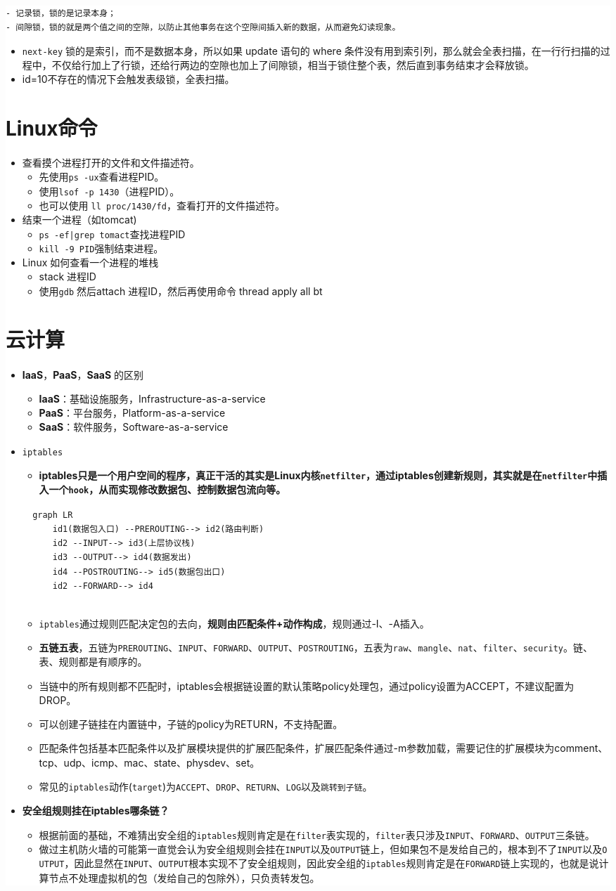     - 记录锁，锁的是记录本身；
    - 间隙锁，锁的就是两个值之间的空隙，以防止其他事务在这个空隙间插入新的数据，从而避免幻读现象。
  * `next-key` 锁的是索引，而不是数据本身，所以如果 update 语句的 where 条件没有用到索引列，那么就会全表扫描，在一行行扫描的过程中，不仅给行加上了行锁，还给行两边的空隙也加上了间隙锁，相当于锁住整个表，然后直到事务结束才会释放锁。
  * id=10不存在的情况下会触发表级锁，全表扫描。

# Linux命令

* 查看摸个进程打开的文件和文件描述符。
  * 先使用`ps -ux`查看进程PID。
  * 使用`lsof -p 1430`（进程PID）。
  * 也可以使用 `ll proc/1430/fd`，查看打开的文件描述符。
* 结束一个进程（如tomcat)
  * `ps -ef|grep tomact`查找进程PID
  * `kill -9 PID`强制结束进程。
* Linux 如何查看一个进程的堆栈
  * stack 进程ID
  * 使用`gdb` 然后attach 进程ID，然后再使用命令 thread apply all bt



# 云计算

* **IaaS**，**PaaS**，**SaaS** 的区别

  * **IaaS**：基础设施服务，Infrastructure-as-a-service
  * **PaaS**：平台服务，Platform-as-a-service
  * **SaaS**：软件服务，Software-as-a-service

* `iptables`

  * **iptables只是一个用户空间的程序，真正干活的其实是Linux内核`netfilter`，通过iptables创建新规则，其实就是在`netfilter`中插入一个`hook`，从而实现修改数据包、控制数据包流向等。**
  
  ```mermaid
    graph LR
    	id1(数据包入口) --PREROUTING--> id2(路由判断)
    	id2 --INPUT--> id3(上层协议栈)
    	id3 --OUTPUT--> id4(数据发出)
    	id4 --POSTROUTING--> id5(数据包出口)
    	id2 --FORWARD--> id4
    	
  ```
  
  * `iptables`通过规则匹配决定包的去向，**规则由匹配条件+动作构成**，规则通过-I、-A插入。
  * **五链五表**，五链为`PREROUTING`、`INPUT`、`FORWARD`、`OUTPUT`、`POSTROUTING`，五表为`raw`、`mangle`、`nat`、`filter`、`security`。链、表、规则都是有顺序的。
  
  * 当链中的所有规则都不匹配时，iptables会根据链设置的默认策略policy处理包，通过policy设置为ACCEPT，不建议配置为DROP。
  * 可以创建子链挂在内置链中，子链的policy为RETURN，不支持配置。
  
  * 匹配条件包括基本匹配条件以及扩展模块提供的扩展匹配条件，扩展匹配条件通过-m参数加载，需要记住的扩展模块为comment、tcp、udp、icmp、mac、state、physdev、set。
  * 常见的`iptables`动作(`target`)为`ACCEPT`、`DROP`、`RETURN`、`LOG`以及`跳转到子链`。
  
* **安全组规则挂在iptables哪条链？**

  * 根据前面的基础，不难猜出安全组的`iptables`规则肯定是在`filter`表实现的，`filter`表只涉及`INPUT`、`FORWARD`、`OUTPUT`三条链。
  * 做过主机防火墙的可能第一直觉会认为安全组规则会挂在`INPUT`以及`OUTPUT`链上，但如果包不是发给自己的，根本到不了`INPUT`以及`OUTPUT`，因此显然在`INPUT`、`OUTPUT`根本实现不了安全组规则，因此安全组的`iptables`规则肯定是在`FORWARD`链上实现的，也就是说计算节点不处理虚拟机的包（发给自己的包除外），只负责转发包。
